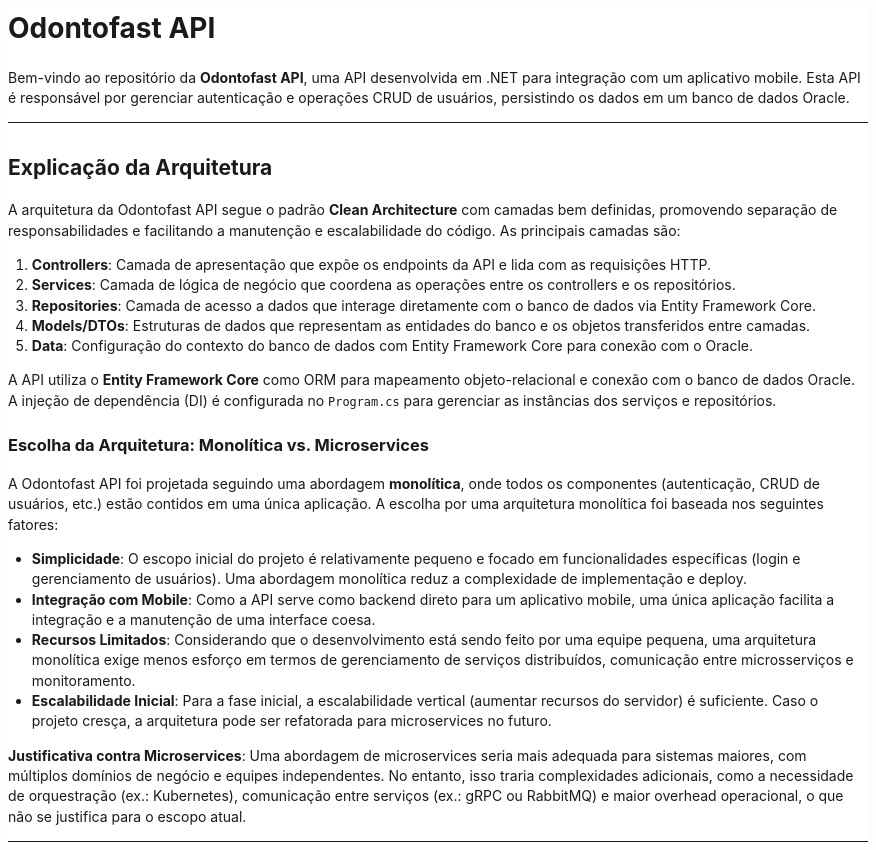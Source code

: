 # Odontofast API

Bem-vindo ao repositório da **Odontofast API**, uma API desenvolvida em .NET para integração com um aplicativo mobile. Esta API é responsável por gerenciar autenticação e operações CRUD de usuários, persistindo os dados em um banco de dados Oracle.

---

## Explicação da Arquitetura

A arquitetura da Odontofast API segue o padrão **Clean Architecture** com camadas bem definidas, promovendo separação de responsabilidades e facilitando a manutenção e escalabilidade do código. As principais camadas são:

1. **Controllers**: Camada de apresentação que expõe os endpoints da API e lida com as requisições HTTP.
2. **Services**: Camada de lógica de negócio que coordena as operações entre os controllers e os repositórios.
3. **Repositories**: Camada de acesso a dados que interage diretamente com o banco de dados via Entity Framework Core.
4. **Models/DTOs**: Estruturas de dados que representam as entidades do banco e os objetos transferidos entre camadas.
5. **Data**: Configuração do contexto do banco de dados com Entity Framework Core para conexão com o Oracle.

A API utiliza o **Entity Framework Core** como ORM para mapeamento objeto-relacional e conexão com o banco de dados Oracle. A injeção de dependência (DI) é configurada no `Program.cs` para gerenciar as instâncias dos serviços e repositórios.

### Escolha da Arquitetura: Monolítica vs. Microservices

A Odontofast API foi projetada seguindo uma abordagem **monolítica**, onde todos os componentes (autenticação, CRUD de usuários, etc.) estão contidos em uma única aplicação. A escolha por uma arquitetura monolítica foi baseada nos seguintes fatores:

- **Simplicidade**: O escopo inicial do projeto é relativamente pequeno e focado em funcionalidades específicas (login e gerenciamento de usuários). Uma abordagem monolítica reduz a complexidade de implementação e deploy.
- **Integração com Mobile**: Como a API serve como backend direto para um aplicativo mobile, uma única aplicação facilita a integração e a manutenção de uma interface coesa.
- **Recursos Limitados**: Considerando que o desenvolvimento está sendo feito por uma equipe pequena, uma arquitetura monolítica exige menos esforço em termos de gerenciamento de serviços distribuídos, comunicação entre microsserviços e monitoramento.
- **Escalabilidade Inicial**: Para a fase inicial, a escalabilidade vertical (aumentar recursos do servidor) é suficiente. Caso o projeto cresça, a arquitetura pode ser refatorada para microservices no futuro.

**Justificativa contra Microservices**: Uma abordagem de microservices seria mais adequada para sistemas maiores, com múltiplos domínios de negócio e equipes independentes. No entanto, isso traria complexidades adicionais, como a necessidade de orquestração (ex.: Kubernetes), comunicação entre serviços (ex.: gRPC ou RabbitMQ) e maior overhead operacional, o que não se justifica para o escopo atual.

---